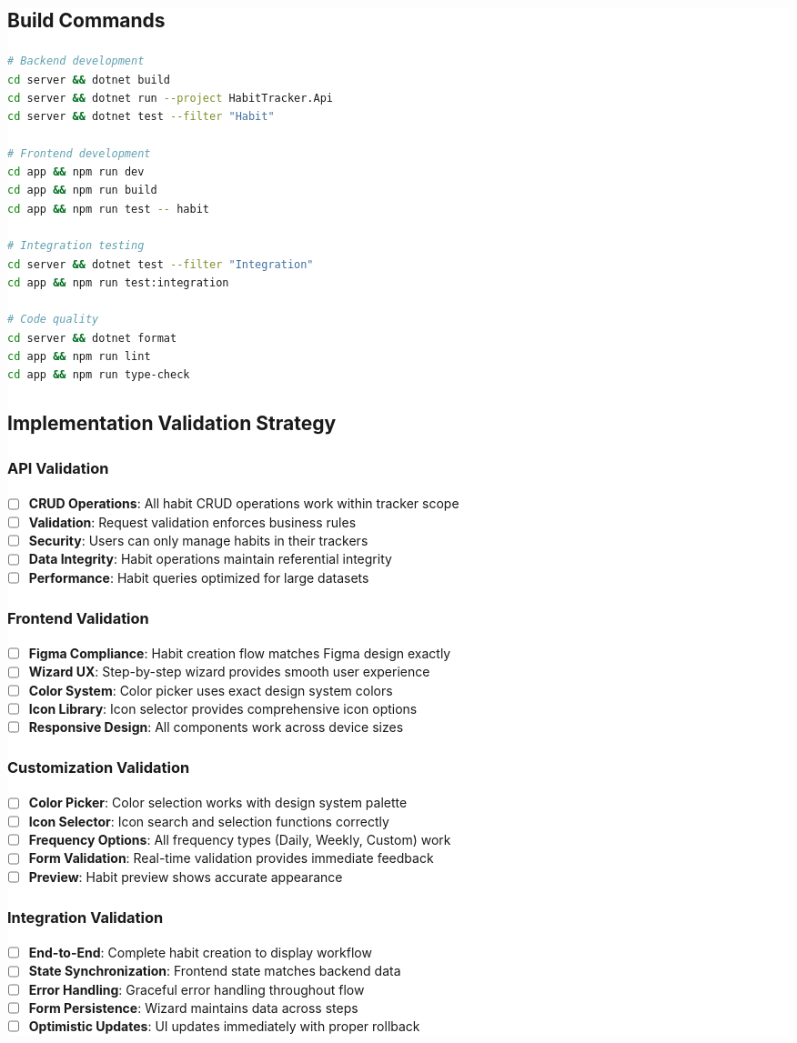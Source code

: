 ## Build Commands
```bash
# Backend development
cd server && dotnet build
cd server && dotnet run --project HabitTracker.Api
cd server && dotnet test --filter "Habit"

# Frontend development
cd app && npm run dev
cd app && npm run build
cd app && npm run test -- habit

# Integration testing
cd server && dotnet test --filter "Integration" 
cd app && npm run test:integration

# Code quality
cd server && dotnet format
cd app && npm run lint
cd app && npm run type-check
```

## Implementation Validation Strategy
### API Validation
- [ ] **CRUD Operations**: All habit CRUD operations work within tracker scope
- [ ] **Validation**: Request validation enforces business rules
- [ ] **Security**: Users can only manage habits in their trackers
- [ ] **Data Integrity**: Habit operations maintain referential integrity
- [ ] **Performance**: Habit queries optimized for large datasets

### Frontend Validation
- [ ] **Figma Compliance**: Habit creation flow matches Figma design exactly
- [ ] **Wizard UX**: Step-by-step wizard provides smooth user experience
- [ ] **Color System**: Color picker uses exact design system colors
- [ ] **Icon Library**: Icon selector provides comprehensive icon options
- [ ] **Responsive Design**: All components work across device sizes

### Customization Validation
- [ ] **Color Picker**: Color selection works with design system palette
- [ ] **Icon Selector**: Icon search and selection functions correctly
- [ ] **Frequency Options**: All frequency types (Daily, Weekly, Custom) work
- [ ] **Form Validation**: Real-time validation provides immediate feedback
- [ ] **Preview**: Habit preview shows accurate appearance

### Integration Validation
- [ ] **End-to-End**: Complete habit creation to display workflow
- [ ] **State Synchronization**: Frontend state matches backend data
- [ ] **Error Handling**: Graceful error handling throughout flow
- [ ] **Form Persistence**: Wizard maintains data across steps
- [ ] **Optimistic Updates**: UI updates immediately with proper rollback
